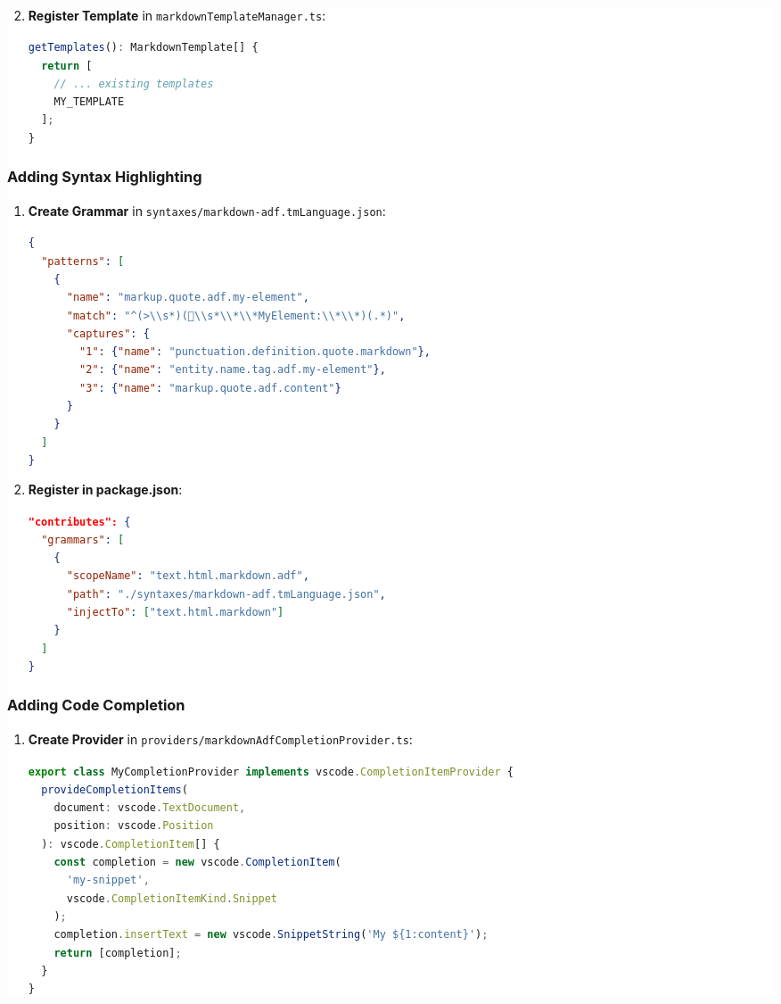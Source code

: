 2. **Register Template** in `markdownTemplateManager.ts`:
   ```typescript
   getTemplates(): MarkdownTemplate[] {
     return [
       // ... existing templates
       MY_TEMPLATE
     ];
   }
   ```

### Adding Syntax Highlighting

1. **Create Grammar** in `syntaxes/markdown-adf.tmLanguage.json`:
   ```json
   {
     "patterns": [
       {
         "name": "markup.quote.adf.my-element",
         "match": "^(>\\s*)(🎯\\s*\\*\\*MyElement:\\*\\*)(.*)",
         "captures": {
           "1": {"name": "punctuation.definition.quote.markdown"},
           "2": {"name": "entity.name.tag.adf.my-element"},
           "3": {"name": "markup.quote.adf.content"}
         }
       }
     ]
   }
   ```

2. **Register in package.json**:
   ```json
   "contributes": {
     "grammars": [
       {
         "scopeName": "text.html.markdown.adf",
         "path": "./syntaxes/markdown-adf.tmLanguage.json",
         "injectTo": ["text.html.markdown"]
       }
     ]
   }
   ```

### Adding Code Completion

1. **Create Provider** in `providers/markdownAdfCompletionProvider.ts`:
   ```typescript
   export class MyCompletionProvider implements vscode.CompletionItemProvider {
     provideCompletionItems(
       document: vscode.TextDocument,
       position: vscode.Position
     ): vscode.CompletionItem[] {
       const completion = new vscode.CompletionItem(
         'my-snippet',
         vscode.CompletionItemKind.Snippet
       );
       completion.insertText = new vscode.SnippetString('My ${1:content}');
       return [completion];
     }
   }
   ```
